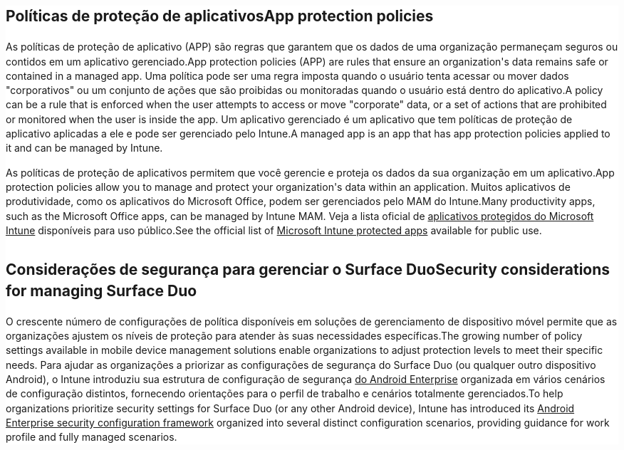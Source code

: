 ## <span data-ttu-id="512df-133">Políticas de proteção de aplicativos</span><span class="sxs-lookup"><span data-stu-id="512df-133">App protection policies</span></span>

<span data-ttu-id="512df-134">As políticas de proteção de aplicativo (APP) são regras que garantem que os dados de uma organização permaneçam seguros ou contidos em um aplicativo gerenciado.</span><span class="sxs-lookup"><span data-stu-id="512df-134">App protection policies (APP) are rules that ensure an organization's data remains safe or contained in a managed app.</span></span> <span data-ttu-id="512df-135">Uma política pode ser uma regra imposta quando o usuário tenta acessar ou mover dados "corporativos" ou um conjunto de ações que são proibidas ou monitoradas quando o usuário está dentro do aplicativo.</span><span class="sxs-lookup"><span data-stu-id="512df-135">A policy can be a rule that is enforced when the user attempts to access or move "corporate" data, or a set of actions that are prohibited or monitored when the user is inside the app.</span></span> <span data-ttu-id="512df-136">Um aplicativo gerenciado é um aplicativo que tem políticas de proteção de aplicativo aplicadas a ele e pode ser gerenciado pelo Intune.</span><span class="sxs-lookup"><span data-stu-id="512df-136">A managed app is an app that has app protection policies applied to it and can be managed by Intune.</span></span>

<span data-ttu-id="512df-137">As políticas de proteção de aplicativos permitem que você gerencie e proteja os dados da sua organização em um aplicativo.</span><span class="sxs-lookup"><span data-stu-id="512df-137">App protection policies allow you to manage and protect your organization's data within an application.</span></span> <span data-ttu-id="512df-138">Muitos aplicativos de produtividade, como os aplicativos do Microsoft Office, podem ser gerenciados pelo MAM do Intune.</span><span class="sxs-lookup"><span data-stu-id="512df-138">Many productivity apps, such as the Microsoft Office apps, can be managed by Intune MAM.</span></span> <span data-ttu-id="512df-139">Veja a lista oficial de [aplicativos protegidos do Microsoft Intune](https://docs.microsoft.com/mem/intune/apps/apps-supported-intune-apps) disponíveis para uso público.</span><span class="sxs-lookup"><span data-stu-id="512df-139">See the official list of [Microsoft Intune protected apps](https://docs.microsoft.com/mem/intune/apps/apps-supported-intune-apps) available for public use.</span></span>

## <span data-ttu-id="512df-140">Considerações de segurança para gerenciar o Surface Duo</span><span class="sxs-lookup"><span data-stu-id="512df-140">Security considerations for managing Surface Duo</span></span>

<span data-ttu-id="512df-141">O crescente número de configurações de política disponíveis em soluções de gerenciamento de dispositivo móvel permite que as organizações ajustem os níveis de proteção para atender às suas necessidades específicas.</span><span class="sxs-lookup"><span data-stu-id="512df-141">The growing number of policy settings available in mobile device management solutions enable organizations to adjust protection levels to meet their specific needs.</span></span> <span data-ttu-id="512df-142">Para ajudar as organizações a priorizar as configurações de segurança do Surface Duo (ou qualquer outro dispositivo Android), o Intune introduziu sua estrutura de configuração de segurança [do Android Enterprise](https://docs.microsoft.com/mem/intune/enrollment/android-configuration-framework) organizada em vários cenários de configuração distintos, fornecendo orientações para o perfil de trabalho e cenários totalmente gerenciados.</span><span class="sxs-lookup"><span data-stu-id="512df-142">To help organizations prioritize security settings for Surface Duo (or any other Android device), Intune has introduced its [Android Enterprise security configuration framework](https://docs.microsoft.com/mem/intune/enrollment/android-configuration-framework) organized into several distinct configuration scenarios, providing guidance for work profile and fully managed scenarios.</span></span>
 